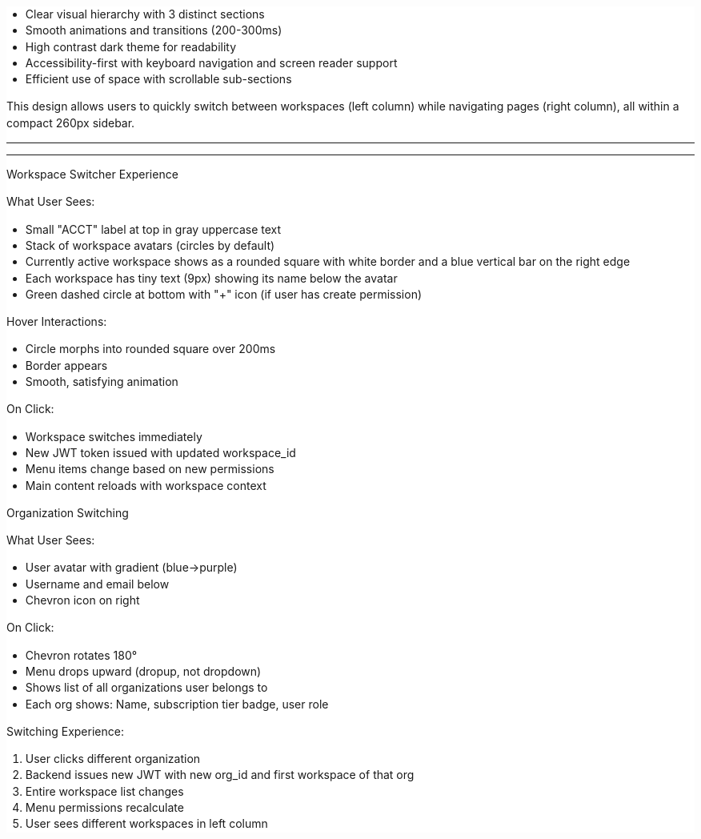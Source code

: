 - Clear visual hierarchy with 3 distinct sections
- Smooth animations and transitions (200-300ms)
- High contrast dark theme for readability
- Accessibility-first with keyboard navigation and screen reader support
- Efficient use of space with scrollable sub-sections

This design allows users to quickly switch between workspaces (left column) while navigating pages (right column), all within a compact 260px sidebar.

---

---

Workspace Switcher Experience

What User Sees:

- Small "ACCT" label at top in gray uppercase text
- Stack of workspace avatars (circles by default)
- Currently active workspace shows as a rounded square with white border and a blue vertical bar on the right edge
- Each workspace has tiny text (9px) showing its name below the avatar
- Green dashed circle at bottom with "+" icon (if user has create permission)

Hover Interactions:

- Circle morphs into rounded square over 200ms
- Border appears
- Smooth, satisfying animation

On Click:

- Workspace switches immediately
- New JWT token issued with updated workspace_id
- Menu items change based on new permissions
- Main content reloads with workspace context

Organization Switching

What User Sees:

- User avatar with gradient (blue→purple)
- Username and email below
- Chevron icon on right

On Click:

- Chevron rotates 180°
- Menu drops upward (dropup, not dropdown)
- Shows list of all organizations user belongs to
- Each org shows: Name, subscription tier badge, user role

Switching Experience:

1. User clicks different organization
2. Backend issues new JWT with new org_id and first workspace of that org
3. Entire workspace list changes
4. Menu permissions recalculate
5. User sees different workspaces in left column

